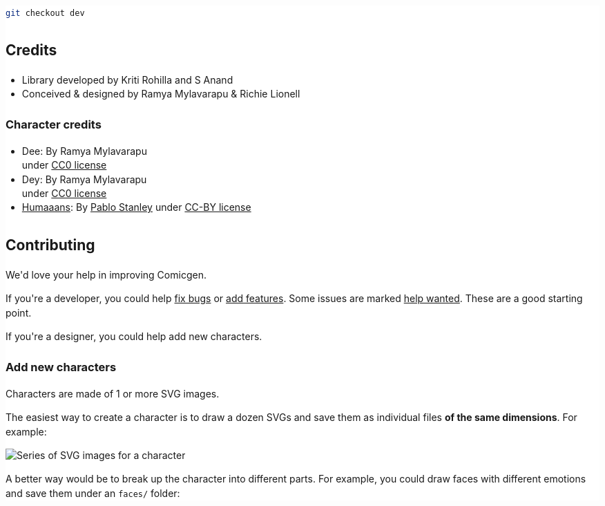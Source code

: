 ```bash
git checkout dev
```


 

## Credits

- Library developed by Kriti Rohilla   and S Anand  
- Conceived & designed by Ramya Mylavarapu   & Richie Lionell  

### Character credits

- Dee: By Ramya Mylavarapu  
  under [CC0 license](http://u.720life.cn/g/f92437de2a0f19dbeda7f9325abcfd61db9d474f307a3deccdbc39dff618a31e94b6bc1522be26ba37f23e4682431a2c)
- Dey: By Ramya Mylavarapu  
  under [CC0 license](http://u.720life.cn/g/f92437de2a0f19dbeda7f9325abcfd61db9d474f307a3deccdbc39dff618a31e94b6bc1522be26ba37f23e4682431a2c)
- [Humaaans](http://u.720life.cn/g/69ea3f395bfd06df177a331691c56b417f713fa487acb9f142698c63b9a31891): By [Pablo Stanley](http://u.720life.cn/g/5ea88169c4a0fbd169233d52478d54fe5c181fcc2b84eb1d66dd320c7cc64dc2)
  under [CC-BY license](http://u.720life.cn/g/f92437de2a0f19dbeda7f9325abcfd61608973388e99646292f37c07cffde0791d4260ec77bd72bc02dbfcf5e4b9b278)

 

 
## Contributing

We'd love your help in improving Comicgen.

If you're a developer, you could help
[fix bugs](http://u.720life.cn/g/54145d0471d91890860f7f8463c030465fed865014c3137345fc473ba00c42a44e45ea18a952c0d2cc93ade294ad70ff) or
[add features](http://u.720life.cn/g/54145d0471d91890860f7f8463c030465fed865014c3137345fc473ba00c42a4c977e48f32551444d74bf26e9517b1ce6cfc9e677b7cd051490294ffed2c2dac).
Some issues are marked
[help wanted](http://u.720life.cn/g/54145d0471d91890860f7f8463c030465fed865014c3137345fc473ba00c42a435612ae5b41110cb6dd23818a12896fe949dc1807b915dba35920817b6a2df51).
These are a good starting point.

If you're a designer, you could help add new characters.

### Add new characters

Characters are made of 1 or more SVG images.

The easiest way to create a character is to draw a dozen SVGs and save them as
individual files **of the same dimensions**. For example:

![Series of SVG images for a character](docs/character-single-images.png)

A better way would be to break up the character into different parts. For
example, you could draw faces with different emotions and save them under an
`faces/` folder:
